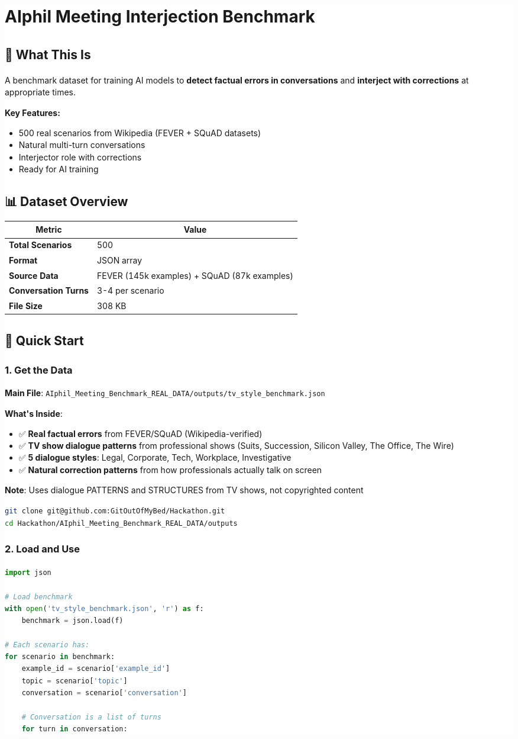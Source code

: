 # AIphil Meeting Interjection Benchmark

## 🎯 What This Is

A benchmark dataset for training AI models to **detect factual errors in conversations** and **interject with corrections** at appropriate times.

**Key Features:**
- 500 real scenarios from Wikipedia (FEVER + SQuAD datasets)
- Natural multi-turn conversations
- Interjector role with corrections
- Ready for AI training

## 📊 Dataset Overview

| Metric | Value |
|--------|-------|
| **Total Scenarios** | 500 |
| **Format** | JSON array |
| **Source Data** | FEVER (145k examples) + SQuAD (87k examples) |
| **Conversation Turns** | 3-4 per scenario |
| **File Size** | 308 KB |

## 🚀 Quick Start

### 1. Get the Data

**Main File**: `AIphil_Meeting_Benchmark_REAL_DATA/outputs/tv_style_benchmark.json`

**What's Inside**:
- ✅ **Real factual errors** from FEVER/SQuAD (Wikipedia-verified)
- ✅ **TV show dialogue patterns** from professional shows (Suits, Succession, Silicon Valley, The Office, The Wire)
- ✅ **5 dialogue styles**: Legal, Corporate, Tech, Workplace, Investigative
- ✅ **Natural correction patterns** from how professionals actually talk on screen

**Note**: Uses dialogue PATTERNS and STRUCTURES from TV shows, not copyrighted content

```bash
git clone git@github.com:GitOutOfMyBed/Hackathon.git
cd Hackathon/AIphil_Meeting_Benchmark_REAL_DATA/outputs
```

### 2. Load and Use

```python
import json

# Load benchmark
with open('tv_style_benchmark.json', 'r') as f:
    benchmark = json.load(f)

# Each scenario has:
for scenario in benchmark:
    example_id = scenario['example_id']
    topic = scenario['topic']
    conversation = scenario['conversation']
    
    # Conversation is a list of turns
    for turn in conversation:
```